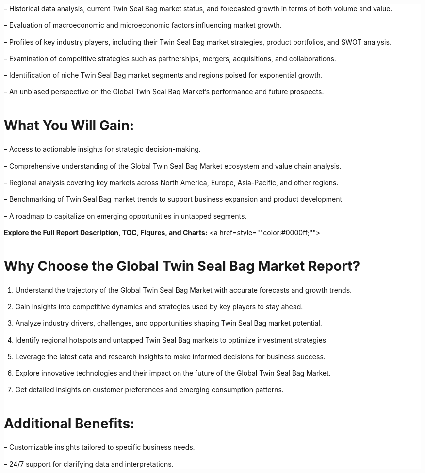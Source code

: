 – Historical data analysis, current Twin Seal Bag market status, and forecasted growth in terms of both volume and value.

– Evaluation of macroeconomic and microeconomic factors influencing market growth.

– Profiles of key industry players, including their Twin Seal Bag market strategies, product portfolios, and SWOT analysis.

– Examination of competitive strategies such as partnerships, mergers, acquisitions, and collaborations.

– Identification of niche Twin Seal Bag market segments and regions poised for exponential growth.

– An unbiased perspective on the Global Twin Seal Bag Market’s performance and future prospects.

# <strong>What You Will Gain:</strong>

– Access to actionable insights for strategic decision-making.

– Comprehensive understanding of the Global Twin Seal Bag Market ecosystem and value chain analysis.

– Regional analysis covering key markets across North America, Europe, Asia-Pacific, and other regions.

– Benchmarking of Twin Seal Bag market trends to support business expansion and product development.

– A roadmap to capitalize on emerging opportunities in untapped segments.

<strong>Explore the Full Report Description, TOC, Figures, and Charts:</strong>
<a href=style=""color:#0000ff;""></a>

# <strong>Why Choose the Global Twin Seal Bag Market Report?</strong>

1. Understand the trajectory of the Global Twin Seal Bag Market with accurate forecasts and growth trends.

2. Gain insights into competitive dynamics and strategies used by key players to stay ahead.

3. Analyze industry drivers, challenges, and opportunities shaping Twin Seal Bag market potential.

4. Identify regional hotspots and untapped Twin Seal Bag markets to optimize investment strategies.

5. Leverage the latest data and research insights to make informed decisions for business success.

6. Explore innovative technologies and their impact on the future of the Global Twin Seal Bag Market.

7. Get detailed insights on customer preferences and emerging consumption patterns.

# <strong>Additional Benefits:</strong>

– Customizable insights tailored to specific business needs.

– 24/7 support for clarifying data and interpretations.
